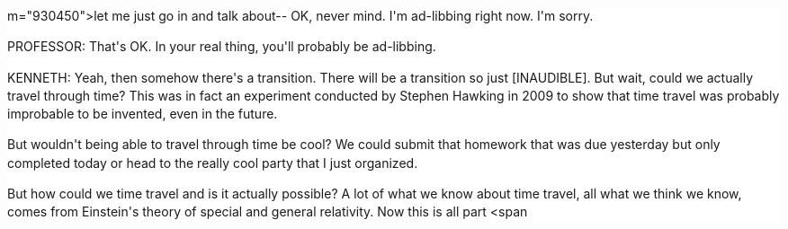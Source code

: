   m="930450">let</span> <span m="930620">me</span> <span m="930730">just</span>
  <span m="931050">go</span> <span m="931200">in</span> <span
  m="932100">and</span> <span m="932400">talk</span> <span
  m="932570">about--</span> <span m="933450">OK,</span> <span m="933940">never
  mind.</span> <span m="934080">I'm</span> <span m="934630">ad-libbing</span>
  <span m="935120">right</span> <span m="935290">now.</span> <span
  m="935710">I'm</span> <span m="936193">sorry.</span></p><p><span
  m="936676">PROFESSOR: That's</span> <span m="937159">OK.</span> <span
  m="937642">In  your real</span> <span m="938125">thing,</span> <span
  m="938608">you'll  probably be</span> <span
  m="939091">ad-libbing.</span></p><p><span m="939580">KENNETH: Yeah,</span>
  <span m="940010">then</span> <span m="940710">somehow</span> <span
  m="941070">there's</span> <span m="941210">a</span> <span
  m="941280">transition.</span> <span m="943100">There will be</span> <span
  m="943220">a</span> <span m="943270">transition</span> <span m="943730">so
  just</span> <span m="943830">[INAUDIBLE].</span> <span m="944920">But</span>
  <span m="945130">wait,</span> <span m="945630">could</span> <span
  m="945750">we</span> <span m="945960">actually</span> <span
  m="946340">travel</span> <span m="946660">through</span> <span
  m="946870">time?</span> <span m="947790">This</span> <span
  m="947970">was</span> <span m="948130">in</span> <span m="948280">fact</span>
  <span m="948510">an</span> <span m="948610">experiment</span> <span
  m="949250">conducted</span> <span m="949710">by</span> <span
  m="949810">Stephen</span> <span m="950070">Hawking</span> <span
  m="950410">in</span> <span m="950520">2009</span> <span m="951260">to</span>
  <span m="951410">show</span> <span m="951550">that</span> <span
  m="951670">time</span> <span m="951880">travel</span> <span
  m="952260">was</span> <span m="952660">probably</span> <span
  m="953130">improbable</span> <span m="953880">to</span> <span
  m="953970">be</span> <span m="954070">invented,</span> <span
  m="954580">even</span> <span m="954840">in</span> <span m="954930">the</span>
  <span m="955160">future.</span></p><p><span m="956120">But</span> <span
  m="956290">wouldn't</span> <span m="956620">being</span> <span
  m="956860">able</span> <span m="957090">to</span> <span
  m="957270">travel</span> <span m="957540">through</span> <span
  m="957700">time</span> <span m="957930">be cool?</span> <span
  m="958900">We</span> <span m="959060">could</span> <span
  m="959300">submit</span> <span m="959630">that</span> <span
  m="959860">homework that was</span> <span m="960250">due</span> <span
  m="960350">yesterday</span> <span m="960820">but</span> <span
  m="960980">only</span> <span m="961160">completed</span> <span
  m="961600">today</span> <span m="961910">or</span> <span
  m="962220">head</span> <span m="962430">to</span> <span m="962580">the</span>
  <span m="962730">really</span> <span m="963190">cool</span> <span
  m="963480">party</span> <span m="963840">that</span> <span m="964020">I</span>
  <span m="964160">just</span> <span m="964380">organized.</span></p><p><span
  m="965630">But</span> <span m="965950">how</span> <span
  m="966280">could</span> <span m="966530">we</span> <span
  m="966650">time</span> <span m="966860">travel</span> <span
  m="967390">and</span> <span m="967650">is it</span> <span
  m="967920">actually</span> <span m="968290">possible?</span> <span
  m="969880">A</span> <span m="969970">lot</span> <span m="970170">of</span>
  <span m="970250">what</span> <span m="970440">we</span> <span
  m="970600">know</span> <span m="970780">about</span> <span
  m="971020">time</span> <span m="971240">travel,</span> <span
  m="971940">all</span> <span m="972110">what</span> <span m="972280">we</span>
  <span m="972410">think</span> <span m="972680">we</span> <span
  m="972760">know,</span> <span m="973170">comes</span> <span
  m="973460">from</span> <span m="973610">Einstein's</span> <span
  m="974030">theory</span> <span m="974300">of</span> <span
  m="974410">special</span> <span m="974820">and</span> <span
  m="975060">general</span> <span m="975330">relativity.</span> <span
  m="976480">Now</span> <span m="976560">this</span> <span m="976760">is</span>
  <span m="976900">all</span> <span m="977210">part</span> <span